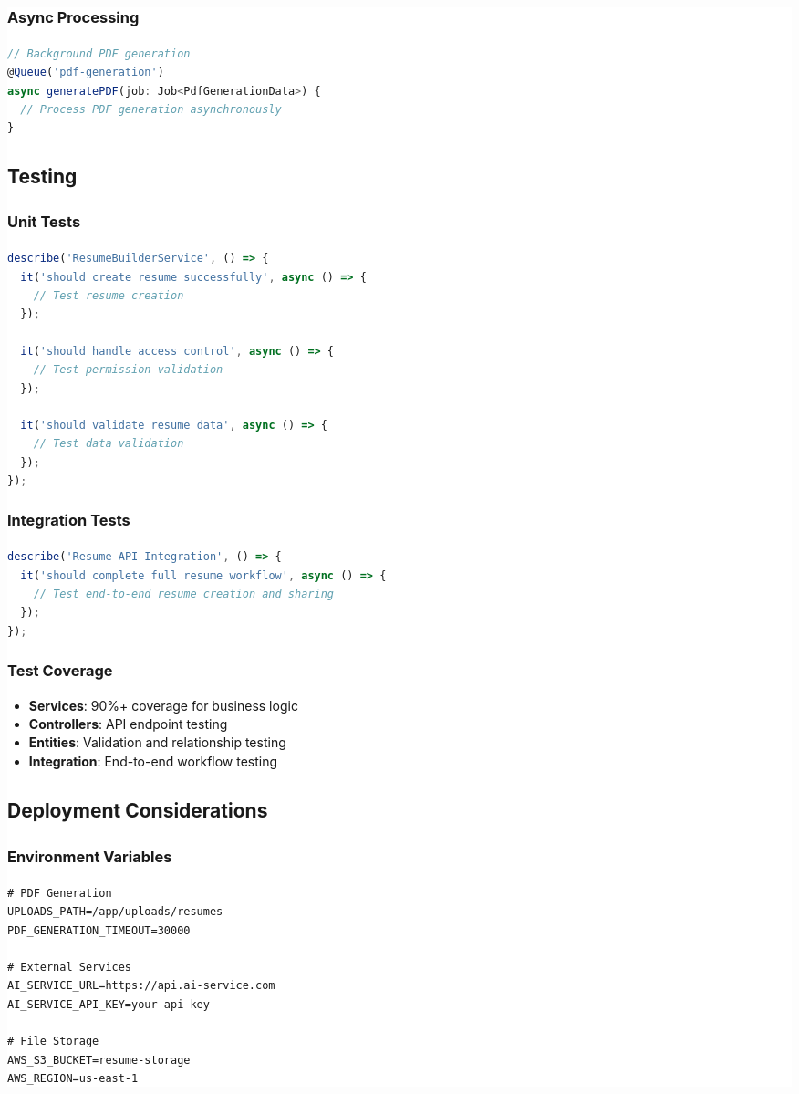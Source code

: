 ### Async Processing
```typescript
// Background PDF generation
@Queue('pdf-generation')
async generatePDF(job: Job<PdfGenerationData>) {
  // Process PDF generation asynchronously
}
```

## Testing

### Unit Tests
```typescript
describe('ResumeBuilderService', () => {
  it('should create resume successfully', async () => {
    // Test resume creation
  });
  
  it('should handle access control', async () => {
    // Test permission validation
  });
  
  it('should validate resume data', async () => {
    // Test data validation
  });
});
```

### Integration Tests
```typescript
describe('Resume API Integration', () => {
  it('should complete full resume workflow', async () => {
    // Test end-to-end resume creation and sharing
  });
});
```

### Test Coverage
- **Services**: 90%+ coverage for business logic
- **Controllers**: API endpoint testing
- **Entities**: Validation and relationship testing
- **Integration**: End-to-end workflow testing

## Deployment Considerations

### Environment Variables
```env
# PDF Generation
UPLOADS_PATH=/app/uploads/resumes
PDF_GENERATION_TIMEOUT=30000

# External Services
AI_SERVICE_URL=https://api.ai-service.com
AI_SERVICE_API_KEY=your-api-key

# File Storage
AWS_S3_BUCKET=resume-storage
AWS_REGION=us-east-1
```
